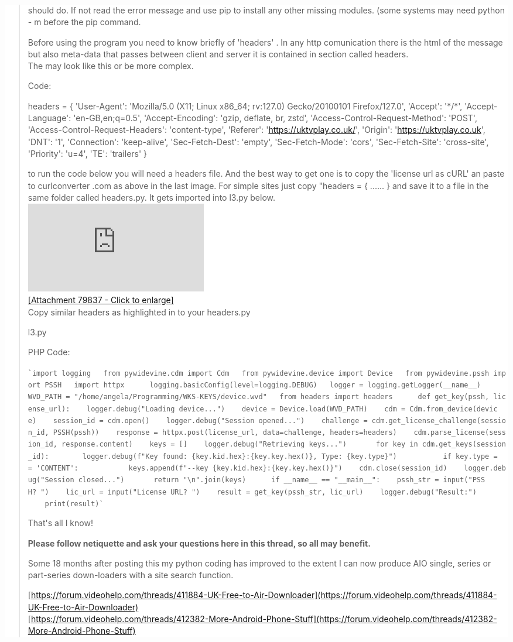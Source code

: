 > should do. If not read the error message and use pip to install any other missing modules. (some systems may need python - m before the pip command.  
>   
> Before using the program you need to know briefly of 'headers' . In any http comunication there is the html of the message but also meta-data that passes between client and server it is contained in section called headers.  
> The may look like this or be more complex.  
> 
> Code:
> 
> headers = {
> 'User-Agent': 'Mozilla/5.0 (X11; Linux x86\_64; rv:127.0) Gecko/20100101 Firefox/127.0',
>  'Accept': '\*/\*', 'Accept-Language': 'en-GB,en;q=0.5', 'Accept-Encoding': 'gzip, deflate, br, zstd', 
> 'Access-Control-Request-Method': 'POST',
>  'Access-Control-Request-Headers': 'content-type', 
> 'Referer': 'https://uktvplay.co.uk/', 
> 'Origin': 'https://uktvplay.co.uk',
>  'DNT': '1', 'Connection': 'keep-alive', 
> 'Sec-Fetch-Dest': 'empty', 
> 'Sec-Fetch-Mode': 'cors', 
> 'Sec-Fetch-Site': 'cross-site', 
> 'Priority': 'u=4', 'TE': 'trailers'
> }
> 
> to run the code below you will need a headers file. And the best way to get one is to copy the 'license url as cURL' an paste to curlconverter .com as above in the last image. For simple sites just copy "headers = { ...... } and save it to a file in the same folder called headers.py. It gets imported into l3.py below.  
> [![Image](https://forum.videohelp.com/attachment.php?attachmentid=79837)  
> \[Attachment 79837 - Click to enlarge\]](https://forum.videohelp.com/attachment.php?attachmentid=79837)  
> Copy similar headers as highlighted in to your headers.py  
>   
> l3.py  
> 
> PHP Code:
> 
> `` `import logging   from pywidevine.cdm import Cdm   from pywidevine.device import Device   from pywidevine.pssh import PSSH   import httpx      logging.basicConfig(level=logging.DEBUG)   logger = logging.getLogger(__name__)      WVD_PATH = "/home/angela/Programming/WKS-KEYS/device.wvd"   from headers import headers      def get_key(pssh, license_url):    logger.debug("Loading device...")    device = Device.load(WVD_PATH)    cdm = Cdm.from_device(device)    session_id = cdm.open()    logger.debug("Session opened...")    challenge = cdm.get_license_challenge(session_id, PSSH(pssh))    response = httpx.post(license_url, data=challenge, headers=headers)    cdm.parse_license(session_id, response.content)    keys = []    logger.debug("Retrieving keys...")       for key in cdm.get_keys(session_id):        logger.debug(f"Key found: {key.kid.hex}:{key.key.hex()}, Type: {key.type}")           if key.type == 'CONTENT':            keys.append(f"--key {key.kid.hex}:{key.key.hex()}")    cdm.close(session_id)    logger.debug("Session closed...")       return "\n".join(keys)      if __name__ == "__main__":    pssh_str = input("PSSH? ")    lic_url = input("License URL? ")    result = get_key(pssh_str, lic_url)    logger.debug("Result:")       print(result)` `` 
> 
>   
> That's all I know!  
>   
> **Please follow netiquette and ask your questions here in this thread, so all may benefit.**  
>   
> Some 18 months after posting this my python coding has improved to the extent I can now produce AIO single, series or part-series down-loaders with a site search function.  
>   
> [https://forum.videohelp.com/threads/411884-UK-Free-to-Air-Downloader](https://forum.videohelp.com/threads/411884-UK-Free-to-Air-Downloader)  
> [https://forum.videohelp.com/threads/412382-More-Android-Phone-Stuff](https://forum.videohelp.com/threads/412382-More-Android-Phone-Stuff)  